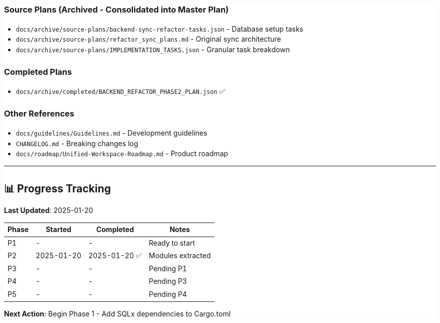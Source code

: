 ### **Source Plans** (Archived - Consolidated into Master Plan)
- `docs/archive/source-plans/backend-sync-refactor-tasks.json` - Database setup tasks
- `docs/archive/source-plans/refactor_sync_plans.md` - Original sync architecture
- `docs/archive/source-plans/IMPLEMENTATION_TASKS.json` - Granular task breakdown

### **Completed Plans**
- `docs/archive/completed/BACKEND_REFACTOR_PHASE2_PLAN.json` ✅

### **Other References**
- `docs/guidelines/Guidelines.md` - Development guidelines
- `CHANGELOG.md` - Breaking changes log
- `docs/roadmap/Unified-Workspace-Roadmap.md` - Product roadmap

---

## 📊 Progress Tracking

**Last Updated**: 2025-01-20

| Phase | Started | Completed | Notes |
|-------|---------|-----------|-------|
| P1 | - | - | Ready to start |
| P2 | 2025-01-20 | 2025-01-20 ✅ | Modules extracted |
| P3 | - | - | Pending P1 |
| P4 | - | - | Pending P3 |
| P5 | - | - | Pending P4 |

**Next Action**: Begin Phase 1 - Add SQLx dependencies to Cargo.toml
